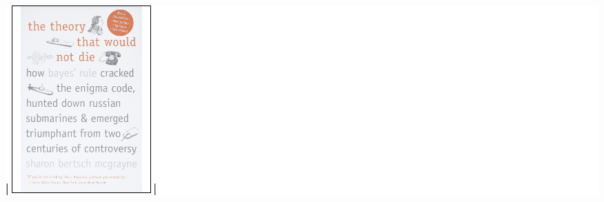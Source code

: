 | [<img style="border: 1px solid #000000" src="bookshelf/McGrayne2011.jpeg" width="200" height="270"/>](https://g.co/kgs/RzdnRh) |